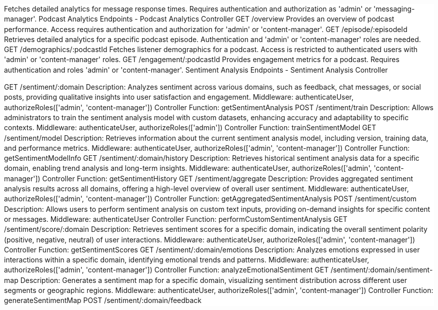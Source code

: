 Fetches detailed analytics for message response times. Requires authentication and authorization as 'admin' or 'messaging-manager'.
Podcast Analytics Endpoints - Podcast Analytics Controller
GET /overview
Provides an overview of podcast performance. Access requires authentication and authorization for 'admin' or 'content-manager'.
GET /episode/:episodeId
Retrieves detailed analytics for a specific podcast episode. Authentication and 'admin' or 'content-manager' roles are needed.
GET /demographics/:podcastId
Fetches listener demographics for a podcast. Access is restricted to authenticated users with 'admin' or 'content-manager' roles.
GET /engagement/:podcastId
Provides engagement metrics for a podcast. Requires authentication and roles 'admin' or 'content-manager'.
Sentiment Analysis Endpoints - Sentiment Analysis  Controller

GET /sentiment/:domain
Description: Analyzes sentiment across various domains, such as feedback, chat messages, or social posts, providing qualitative insights into user satisfaction and engagement.
Middleware: authenticateUser, authorizeRoles(['admin', 'content-manager'])
Controller Function: getSentimentAnalysis
POST /sentiment/train
Description: Allows administrators to train the sentiment analysis model with custom datasets, enhancing accuracy and adaptability to specific contexts.
Middleware: authenticateUser, authorizeRoles(['admin'])
Controller Function: trainSentimentModel
GET /sentiment/model
Description: Retrieves information about the current sentiment analysis model, including version, training data, and performance metrics.
Middleware: authenticateUser, authorizeRoles(['admin', 'content-manager'])
Controller Function: getSentimentModelInfo
GET /sentiment/:domain/history
Description: Retrieves historical sentiment analysis data for a specific domain, enabling trend analysis and long-term insights.
Middleware: authenticateUser, authorizeRoles(['admin', 'content-manager'])
Controller Function: getSentimentHistory
GET /sentiment/aggregate
Description: Provides aggregated sentiment analysis results across all domains, offering a high-level overview of overall user sentiment.
Middleware: authenticateUser, authorizeRoles(['admin', 'content-manager'])
Controller Function: getAggregatedSentimentAnalysis
POST /sentiment/custom
Description: Allows users to perform sentiment analysis on custom text inputs, providing on-demand insights for specific content or messages.
Middleware: authenticateUser
Controller Function: performCustomSentimentAnalysis
GET /sentiment/score/:domain
Description: Retrieves sentiment scores for a specific domain, indicating the overall sentiment polarity (positive, negative, neutral) of user interactions.
Middleware: authenticateUser, authorizeRoles(['admin', 'content-manager'])
Controller Function: getSentimentScores
GET /sentiment/:domain/emotions
Description: Analyzes emotions expressed in user interactions within a specific domain, identifying emotional trends and patterns.
Middleware: authenticateUser, authorizeRoles(['admin', 'content-manager'])
Controller Function: analyzeEmotionalSentiment
GET /sentiment/:domain/sentiment-map
Description: Generates a sentiment map for a specific domain, visualizing sentiment distribution across different user segments or geographic regions.
Middleware: authenticateUser, authorizeRoles(['admin', 'content-manager'])
Controller Function: generateSentimentMap
POST /sentiment/:domain/feedback